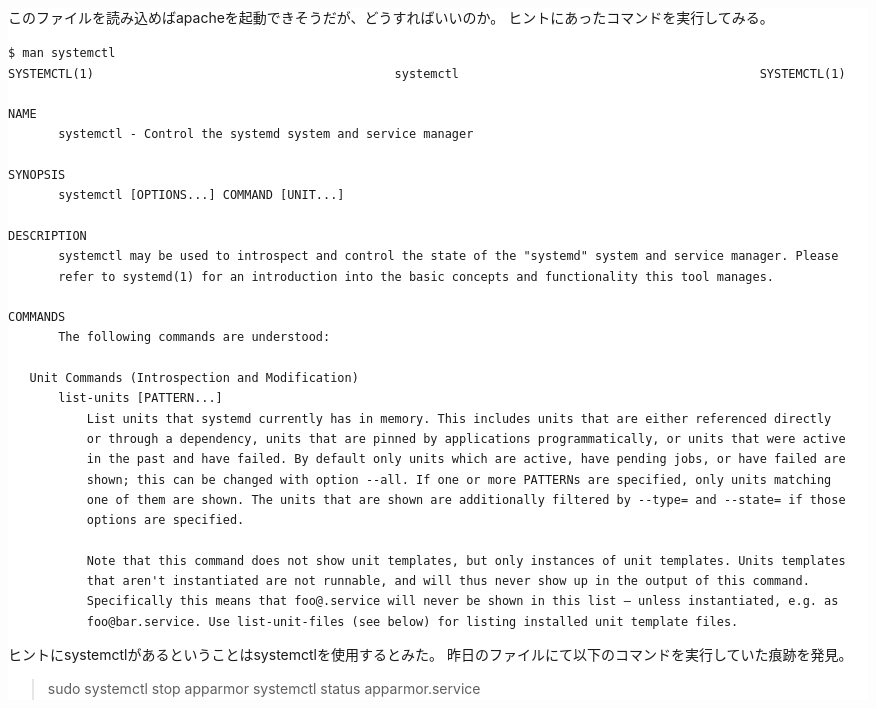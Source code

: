 このファイルを読み込めばapacheを起動できそうだが、どうすればいいのか。
ヒントにあったコマンドを実行してみる。

```
$ man systemctl
SYSTEMCTL(1)                                          systemctl                                          SYSTEMCTL(1)

NAME
       systemctl - Control the systemd system and service manager

SYNOPSIS
       systemctl [OPTIONS...] COMMAND [UNIT...]

DESCRIPTION
       systemctl may be used to introspect and control the state of the "systemd" system and service manager. Please
       refer to systemd(1) for an introduction into the basic concepts and functionality this tool manages.

COMMANDS
       The following commands are understood:

   Unit Commands (Introspection and Modification)
       list-units [PATTERN...]
           List units that systemd currently has in memory. This includes units that are either referenced directly
           or through a dependency, units that are pinned by applications programmatically, or units that were active
           in the past and have failed. By default only units which are active, have pending jobs, or have failed are
           shown; this can be changed with option --all. If one or more PATTERNs are specified, only units matching
           one of them are shown. The units that are shown are additionally filtered by --type= and --state= if those
           options are specified.

           Note that this command does not show unit templates, but only instances of unit templates. Units templates
           that aren't instantiated are not runnable, and will thus never show up in the output of this command.
           Specifically this means that foo@.service will never be shown in this list — unless instantiated, e.g. as
           foo@bar.service. Use list-unit-files (see below) for listing installed unit template files.
```

ヒントにsystemctlがあるということはsystemctlを使用するとみた。
昨日のファイルにて以下のコマンドを実行していた痕跡を発見。

> sudo systemctl stop apparmor
> systemctl status apparmor.service
